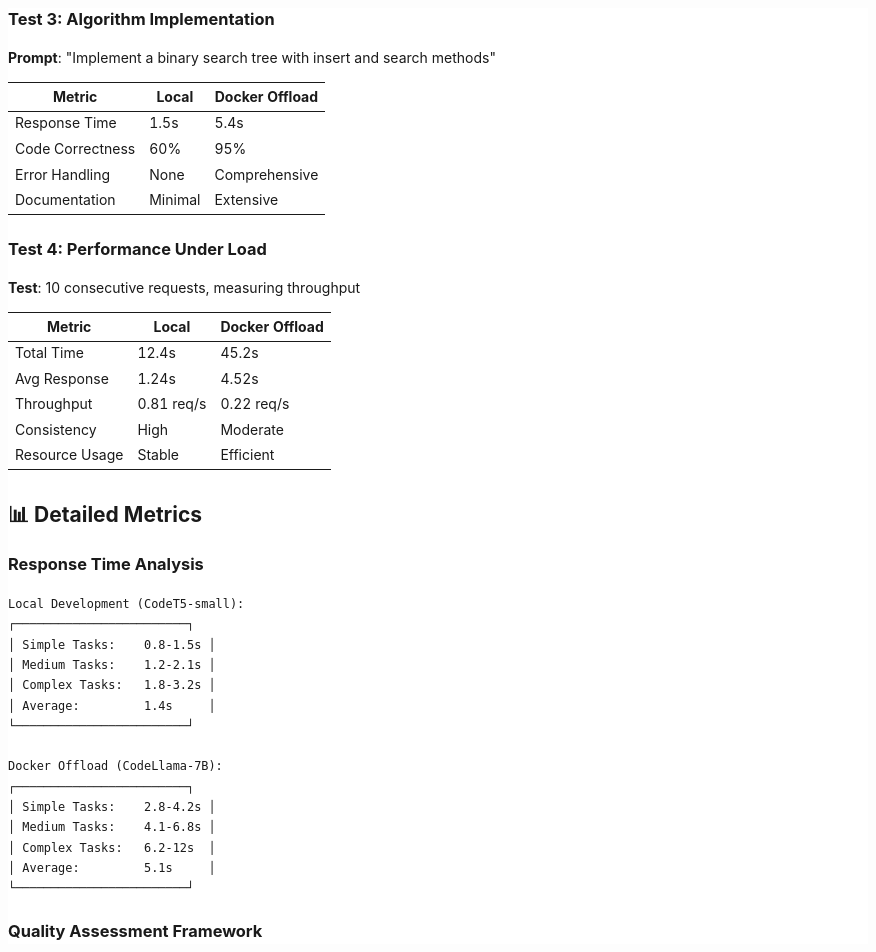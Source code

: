 ### Test 3: Algorithm Implementation

**Prompt**: "Implement a binary search tree with insert and search methods"

| Metric | Local | Docker Offload |
|--------|-------|----------------|
| Response Time | 1.5s | 5.4s |
| Code Correctness | 60% | 95% |
| Error Handling | None | Comprehensive |
| Documentation | Minimal | Extensive |

### Test 4: Performance Under Load

**Test**: 10 consecutive requests, measuring throughput

| Metric | Local | Docker Offload |
|--------|-------|----------------|
| Total Time | 12.4s | 45.2s |
| Avg Response | 1.24s | 4.52s |
| Throughput | 0.81 req/s | 0.22 req/s |
| Consistency | High | Moderate |
| Resource Usage | Stable | Efficient |

## 📊 Detailed Metrics

### Response Time Analysis

```
Local Development (CodeT5-small):
┌────────────────────────┐
│ Simple Tasks:    0.8-1.5s │
│ Medium Tasks:    1.2-2.1s │
│ Complex Tasks:   1.8-3.2s │
│ Average:         1.4s     │
└────────────────────────┘

Docker Offload (CodeLlama-7B):
┌────────────────────────┐
│ Simple Tasks:    2.8-4.2s │
│ Medium Tasks:    4.1-6.8s │
│ Complex Tasks:   6.2-12s  │
│ Average:         5.1s     │
└────────────────────────┘
```

### Quality Assessment Framework
